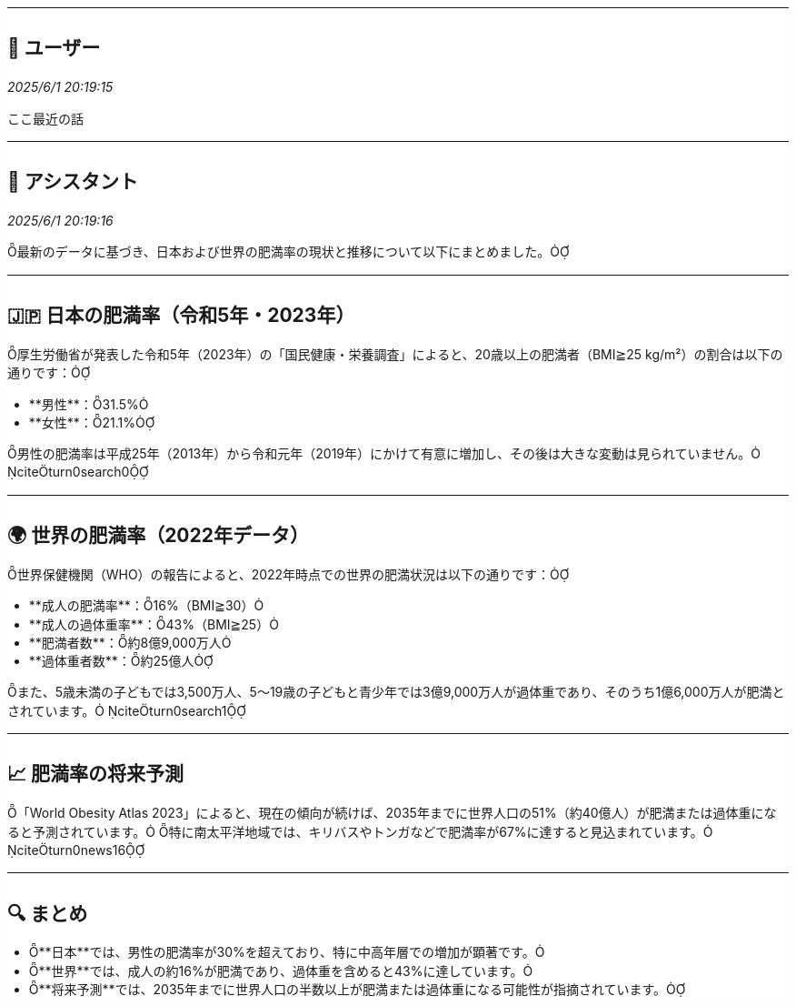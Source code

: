 
---

## 👤 ユーザー
*2025/6/1 20:19:15*

ここ最近の話

---

## 🤖 アシスタント
*2025/6/1 20:19:16*

最新のデータに基づき、日本および世界の肥満率の現状と推移について以下にまとめました。

---

## 🇯🇵 日本の肥満率（令和5年・2023年）

厚生労働省が発表した令和5年（2023年）の「国民健康・栄養調査」によると、20歳以上の肥満者（BMI≧25 kg/m²）の割合は以下の通りです：

- \*\*男性\*\*：31.5%
- \*\*女性\*\*：21.1%

男性の肥満率は平成25年（2013年）から令和元年（2019年）にかけて有意に増加し、その後は大きな変動は見られていません。 citeturn0search0

---

## 🌍 世界の肥満率（2022年データ）

世界保健機関（WHO）の報告によると、2022年時点での世界の肥満状況は以下の通りです：

- \*\*成人の肥満率\*\*：16%（BMI≧30）
- \*\*成人の過体重率\*\*：43%（BMI≧25）
- \*\*肥満者数\*\*：約8億9,000万人
- \*\*過体重者数\*\*：約25億人

また、5歳未満の子どもでは3,500万人、5～19歳の子どもと青少年では3億9,000万人が過体重であり、そのうち1億6,000万人が肥満とされています。 citeturn0search1

---

## 📈 肥満率の将来予測

「World Obesity Atlas 2023」によると、現在の傾向が続けば、2035年までに世界人口の51%（約40億人）が肥満または過体重になると予測されています。 特に南太平洋地域では、キリバスやトンガなどで肥満率が67%に達すると見込まれています。 citeturn0news16

---

## 🔍 まとめ

- \*\*日本\*\*では、男性の肥満率が30%を超えており、特に中高年層での増加が顕著です。
- \*\*世界\*\*では、成人の約16%が肥満であり、過体重を含めると43%に達しています。
- \*\*将来予測\*\*では、2035年までに世界人口の半数以上が肥満または過体重になる可能性が指摘されています。
